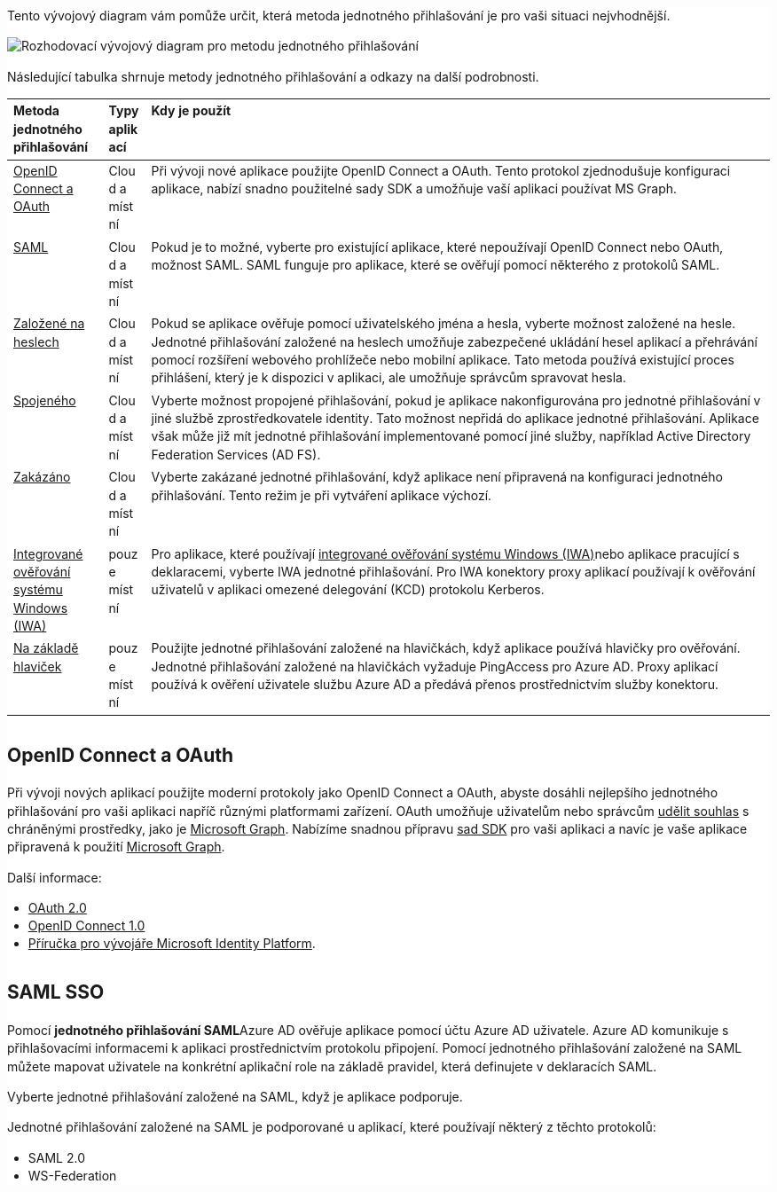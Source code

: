 Tento vývojový diagram vám pomůže určit, která metoda jednotného přihlašování je pro vaši situaci nejvhodnější.

![Rozhodovací vývojový diagram pro metodu jednotného přihlašování](./media/what-is-single-sign-on/choose-single-sign-on-method-040419.png)

Následující tabulka shrnuje metody jednotného přihlašování a odkazy na další podrobnosti.

| Metoda jednotného přihlašování | Typy aplikací | Kdy je použít |
| :------ | :------- | :----- |
| [OpenID Connect a OAuth](#openid-connect-and-oauth) | Cloud a místní | Při vývoji nové aplikace použijte OpenID Connect a OAuth. Tento protokol zjednodušuje konfiguraci aplikace, nabízí snadno použitelné sady SDK a umožňuje vaší aplikaci používat MS Graph.
| [SAML](#saml-sso) | Cloud a místní | Pokud je to možné, vyberte pro existující aplikace, které nepoužívají OpenID Connect nebo OAuth, možnost SAML. SAML funguje pro aplikace, které se ověřují pomocí některého z protokolů SAML.|
| [Založené na heslech](#password-based-sso) | Cloud a místní | Pokud se aplikace ověřuje pomocí uživatelského jména a hesla, vyberte možnost založené na hesle. Jednotné přihlašování založené na heslech umožňuje zabezpečené ukládání hesel aplikací a přehrávání pomocí rozšíření webového prohlížeče nebo mobilní aplikace. Tato metoda používá existující proces přihlášení, který je k dispozici v aplikaci, ale umožňuje správcům spravovat hesla. |
| [Spojeného](#linked-sign-on) | Cloud a místní | Vyberte možnost propojené přihlašování, pokud je aplikace nakonfigurována pro jednotné přihlašování v jiné službě zprostředkovatele identity. Tato možnost nepřidá do aplikace jednotné přihlašování. Aplikace však může již mít jednotné přihlašování implementované pomocí jiné služby, například Active Directory Federation Services (AD FS).|
| [Zakázáno](#disabled-sso) | Cloud a místní | Vyberte zakázané jednotné přihlašování, když aplikace není připravená na konfiguraci jednotného přihlašování. Tento režim je při vytváření aplikace výchozí.|
| [Integrované ověřování systému Windows (IWA)](#integrated-windows-authentication-iwa-sso) | pouze místní | Pro aplikace, které používají [integrované ověřování systému Windows (IWA)](/aspnet/web-api/overview/security/integrated-windows-authentication)nebo aplikace pracující s deklaracemi, vyberte IWA jednotné přihlašování. Pro IWA konektory proxy aplikací používají k ověřování uživatelů v aplikaci omezené delegování (KCD) protokolu Kerberos. |
| [Na základě hlaviček](#header-based-sso) | pouze místní | Použijte jednotné přihlašování založené na hlavičkách, když aplikace používá hlavičky pro ověřování. Jednotné přihlašování založené na hlavičkách vyžaduje PingAccess pro Azure AD. Proxy aplikací používá k ověření uživatele službu Azure AD a předává přenos prostřednictvím služby konektoru.  |

## <a name="openid-connect-and-oauth"></a>OpenID Connect a OAuth

Při vývoji nových aplikací použijte moderní protokoly jako OpenID Connect a OAuth, abyste dosáhli nejlepšího jednotného přihlašování pro vaši aplikaci napříč různými platformami zařízení. OAuth umožňuje uživatelům nebo správcům [udělit souhlas](configure-user-consent.md) s chráněnými prostředky, jako je [Microsoft Graph](/graph/overview). Nabízíme snadnou přípravu [sad SDK](../develop/reference-v2-libraries.md) pro vaši aplikaci a navíc je vaše aplikace připravená k použití [Microsoft Graph](/graph/overview).

Další informace:

- [OAuth 2.0](../develop/v2-oauth2-auth-code-flow.md)
- [OpenID Connect 1.0](../develop/v2-protocols-oidc.md)
- [Příručka pro vývojáře Microsoft Identity Platform](https://docs.microsoft.com/azure/active-directory/develop/active-directory-developers-guide).

## <a name="saml-sso"></a>SAML SSO

Pomocí **jednotného přihlašování SAML**Azure AD ověřuje aplikace pomocí účtu Azure AD uživatele. Azure AD komunikuje s přihlašovacími informacemi k aplikaci prostřednictvím protokolu připojení. Pomocí jednotného přihlašování založené na SAML můžete mapovat uživatele na konkrétní aplikační role na základě pravidel, která definujete v deklaracích SAML.

Vyberte jednotné přihlašování založené na SAML, když je aplikace podporuje.

Jednotné přihlašování založené na SAML je podporované u aplikací, které používají některý z těchto protokolů:

- SAML 2.0
- WS-Federation
